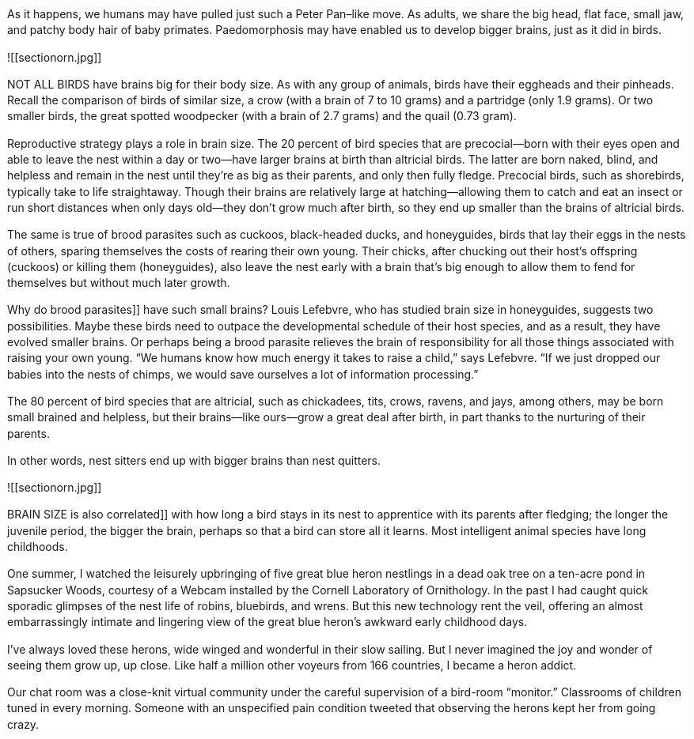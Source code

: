 As it happens, we humans may have pulled just such a Peter Pan–like move. As adults, we share the big head, flat face, small jaw, and patchy body hair of baby primates. Paedomorphosis may have enabled us to develop bigger brains, just as it did in birds.

![[sectionorn.jpg]]

NOT ALL BIRDS have brains big for their body size. As with any group of animals, birds have their eggheads and their pinheads. Recall the comparison of birds of similar size, a crow (with a brain of 7 to 10 grams) and a partridge (only 1.9 grams). Or two smaller birds, the great spotted woodpecker (with a brain of 2.7 grams) and the quail (0.73 gram).

Reproductive strategy plays a role in brain size. The 20 percent of bird species that are precocial—born with their eyes open and able to leave the nest within a day or two—have larger brains at birth than altricial birds. The latter are born naked, blind, and helpless and remain in the nest until they’re as big as their parents, and only then fully fledge. Precocial birds, such as shorebirds, typically take to life straightaway. Though their brains are relatively large at hatching—allowing them to catch and eat an insect or run short distances when only days old—they don’t grow much after birth, so they end up smaller than the brains of altricial birds.

The same is true of brood parasites such as cuckoos, black-headed ducks, and honeyguides, birds that lay their eggs in the nests of others, sparing themselves the costs of rearing their own young. Their chicks, after chucking out their host’s offspring (cuckoos) or killing them (honeyguides), also leave the nest early with a brain that’s big enough to allow them to fend for themselves but without much later growth.

Why do brood parasites]] have such small brains? Louis Lefebvre, who has studied brain size in honeyguides, suggests two possibilities. Maybe these birds need to outpace the developmental schedule of their host species, and as a result, they have evolved smaller brains. Or perhaps being a brood parasite relieves the brain of responsibility for all those things associated with raising your own young. “We humans know how much energy it takes to raise a child,” says Lefebvre. “If we just dropped our babies into the nests of chimps, we would save ourselves a lot of information processing.”

The 80 percent of bird species that are altricial, such as chickadees, tits, crows, ravens, and jays, among others, may be born small brained and helpless, but their brains—like ours—grow a great deal after birth, in part thanks to the nurturing of their parents.

In other words, nest sitters end up with bigger brains than nest quitters.

![[sectionorn.jpg]]

BRAIN SIZE is also correlated]] with how long a bird stays in its nest to apprentice with its parents after fledging; the longer the juvenile period, the bigger the brain, perhaps so that a bird can store all it learns. Most intelligent animal species have long childhoods.

One summer, I watched the leisurely upbringing of five great blue heron nestlings in a dead oak tree on a ten-acre pond in Sapsucker Woods, courtesy of a Webcam installed by the Cornell Laboratory of Ornithology. In the past I had caught quick sporadic glimpses of the nest life of robins, bluebirds, and wrens. But this new technology rent the veil, offering an almost embarrassingly intimate and lingering view of the great blue heron’s awkward early childhood days.

I’ve always loved these herons, wide winged and wonderful in their slow sailing. But I never imagined the joy and wonder of seeing them grow up, up close. Like half a million other voyeurs from 166 countries, I became a heron addict.

Our chat room was a close-knit virtual community under the careful supervision of a bird-room “monitor.” Classrooms of children tuned in every morning. Someone with an unspecified pain condition tweeted that observing the herons kept her from going crazy.
